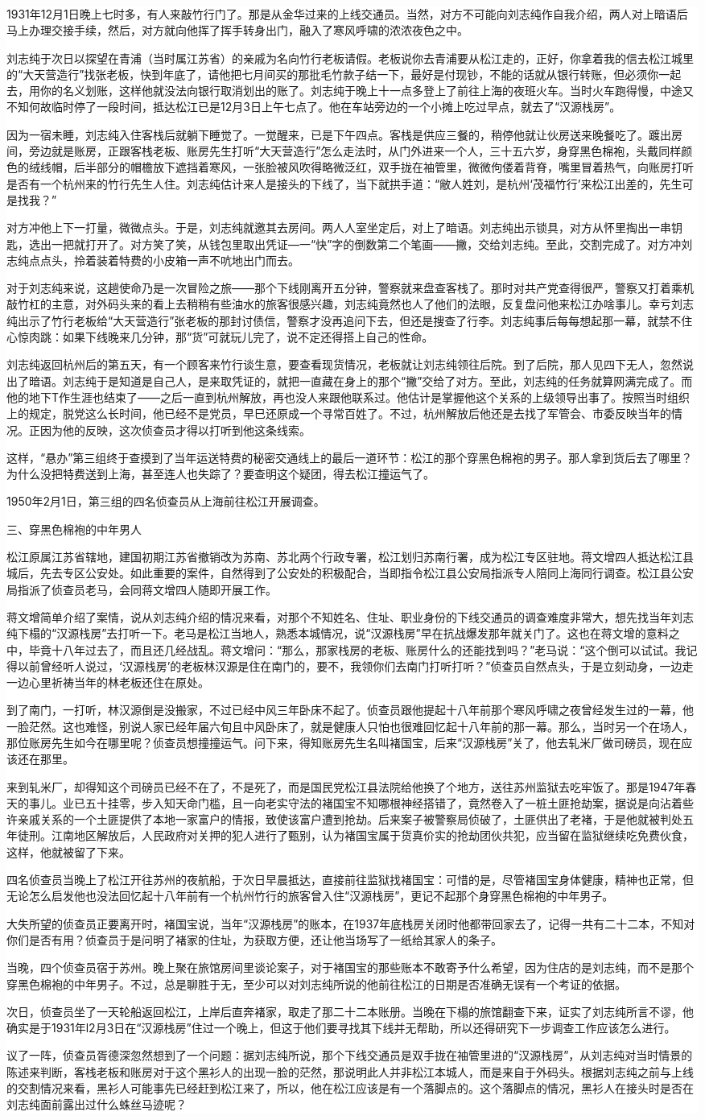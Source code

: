 1931年12月1日晚上七时多，有人来敲竹行门了。那是从金华过来的上线交通员。当然，对方不可能向刘志纯作自我介绍，两人对上暗语后马上办理交接手续，然后，对方就向他挥了挥手转身出门，融入了寒风呼啸的浓浓夜色之中。

刘志纯于次日以探望在青浦（当时属江苏省）的亲戚为名向竹行老板请假。老板说你去青浦要从松江走的，正好，你拿着我的信去松江城里的“大天营造行”找张老板，快到年底了，请他把七月间买的那批毛竹款子结一下，最好是付现钞，不能的话就从银行转账，但必须你一起去，用你的名义划账，这样他就没法向银行取消划出的账了。刘志纯于晚上十一点多登上了前往上海的夜班火车。当时火车跑得慢，中途又不知何故临时停了一段时间，抵达松江已是12月3日上午七点了。他在车站旁边的一个小摊上吃过早点，就去了“汉源栈房”。

因为一宿未睡，刘志纯入住客栈后就躺下睡觉了。一觉醒来，已是下午四点。客栈是供应三餐的，稍停他就让伙房送来晚餐吃了。踱出房间，旁边就是账房，正跟客栈老板、账房先生打听“大天营造行”怎么走法时，从门外进来一个人，三十五六岁，身穿黑色棉袍，头戴同样颜色的绒线帽，后半部分的帽檐放下遮挡着寒风，一张脸被风吹得略微泛红，双手拢在袖管里，微微佝偻着背脊，嘴里冒着热气，向账房打听是否有一个杭州来的竹行先生人住。刘志纯估计来人是接头的下线了，当下就拱手道：“敝人姓刘，是杭州‘茂福竹行’来松江出差的，先生可是找我？”

对方冲他上下一打量，微微点头。于是，刘志纯就邀其去房间。两人人室坐定后，对上了暗语。刘志纯出示锁具，对方从怀里掏出一串钥匙，选出一把就打开了。对方笑了笑，从钱包里取出凭证—一“快”字的倒数第二个笔画——撇，交给刘志纯。至此，交割完成了。对方冲刘志纯点点头，拎着装着特费的小皮箱一声不吭地出门而去。

对于刘志纯来说，这趟使命乃是一次冒险之旅——那个下线刚离开五分钟，警察就来盘查客栈了。那时对共产党查得很严，警察又打着乘机敲竹杠的主意，对外码头来的看上去稍稍有些油水的旅客很感兴趣，刘志纯竟然也人了他们的法眼，反复盘问他来松江办啥事儿。幸亏刘志纯出示了竹行老板给“大天营造行”张老板的那封讨债信，警察才没再追问下去，但还是搜查了行李。刘志纯事后每每想起那一幕，就禁不住心惊肉跳：如果下线晚来几分钟，那“货”可就玩儿完了，说不定还得搭上自己的性命。

刘志纯返回杭州后的第五天，有一个顾客来竹行谈生意，要查看现货情况，老板就让刘志纯领往后院。到了后院，那人见四下无人，忽然说出了暗语。刘志纯于是知道是自己人，是来取凭证的，就把一直藏在身上的那个“撇”交给了对方。至此，刘志纯的任务就算网满完成了。而他的地下T作生涯也结束了——之后一直到杭州解放，再也没人来跟他联系过。他估计是掌握他这个关系的上级领导出事了。按照当时组织上的规定，脱党这么长时间，他已经不是党员，早巳还原成一个寻常百姓了。不过，杭州解放后他还是去找了军管会、市委反映当年的情况。正因为他的反映，这次侦查员才得以打听到他这条线索。

这样，“悬办”第三组终于查摸到了当年运送特费的秘密交通线上的最后一道环节：松江的那个穿黑色棉袍的男子。那人拿到货后去了哪里？为什么没把特费送到上海，甚至连人也失踪了？要查明这个疑团，得去松江撞运气了。

1950年2月1日，第三组的四名侦查员从上海前往松江开展调查。

三、穿黑色棉袍的中年男人

松江原属江苏省辖地，建国初期江苏省撤销改为苏南、苏北两个行政专署，松江划归苏南行署，成为松江专区驻地。蒋文增四人抵达松江县城后，先去专区公安处。如此重要的案件，自然得到了公安处的积极配合，当即指令松江县公安局指派专人陪同上海同行调查。松江县公安局指派了侦查员老马，会同蒋文增四人随即开展工作。

蒋文增简单介绍了案情，说从刘志纯介绍的情况来看，对那个不知姓名、住址、职业身份的下线交通员的调查难度非常大，想先找当年刘志纯下榻的“汉源栈房”去打听一下。老马是松江当地人，熟悉本城情况，说“汉源栈房”早在抗战爆发那年就关门了。这也在蒋文增的意料之中，毕竟十八年过去了，而且还几经战乱。蒋文增问：“那么，那家栈房的老板、账房什么的还能找到吗？”老马说：“这个倒可以试试。我记得以前曾经听人说过，‘汉源栈房’的老板林汉源是住在南门的，要不，我领你们去南门打听打听？”侦查员自然点头，于是立刻动身，一边走一边心里祈祷当年的林老板还住在原处。

到了南门，一打听，林汉源倒是没搬家，不过已经中风三年卧床不起了。侦查员跟他提起十八年前那个寒风呼啸之夜曾经发生过的一幕，他一脸茫然。这也难怪，别说人家已经年届六旬且中风卧床了，就是健康人只怕也很难回忆起十八年前的那一幕。那么，当时另一个在场人，那位账房先生如今在哪里呢？侦查员想撞撞运气。问下来，得知账房先生名叫褚国宝，后来“汉源栈房”关了，他去轧米厂做司磅员，现在应该还在那里。

来到轧米厂，却得知这个司磅员已经不在了，不是死了，而是国民党松江县法院给他换了个地方，送往苏州监狱去吃牢饭了。那是1947年春天的事儿。业已五十挂零，步入知天命门槛，且一向老实守法的褚国宝不知哪根神经搭错了，竟然卷入了一桩土匪抢劫案，据说是向沾着些许亲戚关系的一个土匪提供了本地一家富户的情报，致使该富户遭到抢劫。后来案子被警察局侦破了，土匪供出了老褚，于是他就被判处五年徒刑。江南地区解放后，人民政府对关押的犯人进行了甄别，认为褚国宝属于货真价实的抢劫团伙共犯，应当留在监狱继续吃免费伙食，这样，他就被留了下来。

四名侦查员当晚上了松江开往苏州的夜航船，于次日早晨抵达，直接前往监狱找褚国宝：可惜的是，尽管褚国宝身体健康，精神也正常，但无论怎么启发他也没法回忆起十八年前有一个杭州竹行的旅客曾入住“汉源栈房”，更记不起那个身穿黑色棉袍的中年男子。

大失所望的侦查员正要离开时，褚国宝说，当年“汉源栈房”的账本，在1937年底栈房关闭时他都带回家去了，记得一共有二十二本，不知对你们是否有用？侦查员于是问明了褚家的住址，为获取方便，还让他当场写了一纸给其家人的条子。

当晚，四个侦查员宿于苏州。晚上聚在旅馆房间里谈论案子，对于褚国宝的那些账本不敢寄予什么希望，因为住店的是刘志纯，而不是那个穿黑色棉袍的中年男子。不过，总是聊胜于无，至少可以对刘志纯所说的他前往松江的日期是否准确无误有一个考证的依据。

次日，侦查员坐了一天轮船返回松江，上岸后直奔褚家，取走了那二十二本账册。当晚在下榻的旅馆翻查下来，证实了刘志纯所言不谬，他确实是于1931年l2月3日在“汉源栈房”住过一个晚上，但这于他们要寻找其下线并无帮助，所以还得研究下一步调查工作应该怎么进行。

议了一阵，侦查员胥德深忽然想到了一个问题：据刘志纯所说，那个下线交通员是双手拢在袖管里进的“汉源栈房”，从刘志纯对当时情景的陈述来判断，客栈老板和账房对于这个黑衫人的出现一脸的茫然，那说明此人并非松江本城人，而是来自于外码头。根据刘志纯之前与上线的交割情况来看，黑衫人可能事先已经赶到松江来了，所以，他在松江应该是有一个落脚点的。这个落脚点的情况，黑衫人在接头时是否在刘志纯面前露出过什么蛛丝马迹呢？
